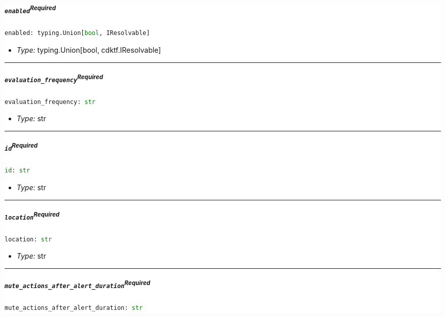 
##### `enabled`<sup>Required</sup> <a name="enabled" id="@cdktf/provider-azurerm.monitorScheduledQueryRulesAlertV2.MonitorScheduledQueryRulesAlertV2.property.enabled"></a>

```python
enabled: typing.Union[bool, IResolvable]
```

- *Type:* typing.Union[bool, cdktf.IResolvable]

---

##### `evaluation_frequency`<sup>Required</sup> <a name="evaluation_frequency" id="@cdktf/provider-azurerm.monitorScheduledQueryRulesAlertV2.MonitorScheduledQueryRulesAlertV2.property.evaluationFrequency"></a>

```python
evaluation_frequency: str
```

- *Type:* str

---

##### `id`<sup>Required</sup> <a name="id" id="@cdktf/provider-azurerm.monitorScheduledQueryRulesAlertV2.MonitorScheduledQueryRulesAlertV2.property.id"></a>

```python
id: str
```

- *Type:* str

---

##### `location`<sup>Required</sup> <a name="location" id="@cdktf/provider-azurerm.monitorScheduledQueryRulesAlertV2.MonitorScheduledQueryRulesAlertV2.property.location"></a>

```python
location: str
```

- *Type:* str

---

##### `mute_actions_after_alert_duration`<sup>Required</sup> <a name="mute_actions_after_alert_duration" id="@cdktf/provider-azurerm.monitorScheduledQueryRulesAlertV2.MonitorScheduledQueryRulesAlertV2.property.muteActionsAfterAlertDuration"></a>

```python
mute_actions_after_alert_duration: str
```
